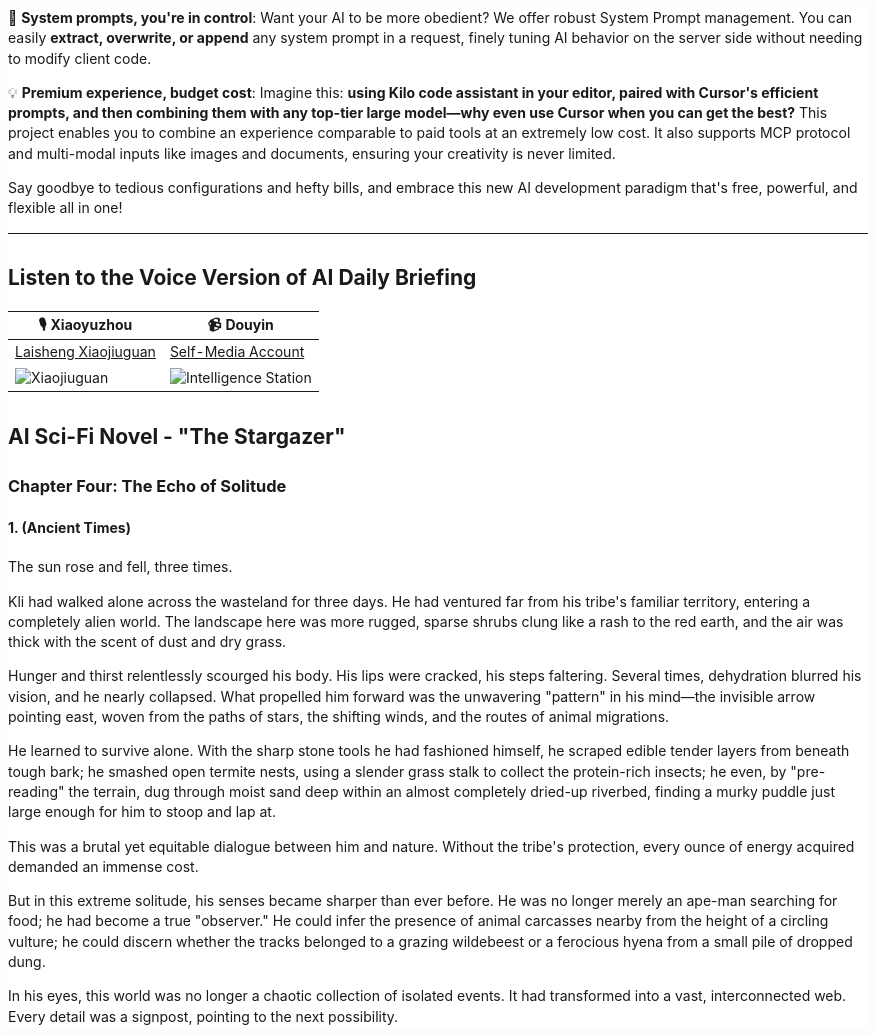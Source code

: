 🔧 **System prompts, you're in control**: Want your AI to be more obedient? We offer robust System Prompt management. You can easily **extract, overwrite, or append** any system prompt in a request, finely tuning AI behavior on the server side without needing to modify client code.

💡 **Premium experience, budget cost**: Imagine this: **using Kilo code assistant in your editor, paired with Cursor's efficient prompts, and then combining them with any top-tier large model—why even use Cursor when you can get the best?** This project enables you to combine an experience comparable to paid tools at an extremely low cost. It also supports MCP protocol and multi-modal inputs like images and documents, ensuring your creativity is never limited.

Say goodbye to tedious configurations and hefty bills, and embrace this new AI development paradigm that's free, powerful, and flexible all in one!

---

## **Listen to the Voice Version of AI Daily Briefing**

| 🎙️ **Xiaoyuzhou** | 📹 **Douyin** |
| --- | --- |
| [Laisheng Xiaojiuguan](https://www.xiaoyuzhoufm.com/podcast/683c62b7c1ca9cf575a5030e) | [Self-Media Account](https://www.douyin.com/user/MS4wLjABAAAAwpwqPQlu38sO38VyWgw9ZjDEnN4bMR5j8x111UxpseHR9DpB6-CveI5KRXOWuFwG)|
| ![Xiaojiuguan](https://cdn.jsdmirror.com/gh/justlovemaki/imagehub@main/logo/f959f7984e9163fc50d3941d79a7f262.md.png) | ![Intelligence Station](https://cdn.jsdmirror.com/gh/justlovemaki/imagehub@main/logo/7fc30805eeb831e1e2baa3a240683ca3.md.png) |

## **AI Sci-Fi Novel - "The Stargazer"**
### **Chapter Four: The Echo of Solitude**

#### **1. (Ancient Times)**

The sun rose and fell, three times.

Kli had walked alone across the wasteland for three days. He had ventured far from his tribe's familiar territory, entering a completely alien world. The landscape here was more rugged, sparse shrubs clung like a rash to the red earth, and the air was thick with the scent of dust and dry grass.

Hunger and thirst relentlessly scourged his body. His lips were cracked, his steps faltering. Several times, dehydration blurred his vision, and he nearly collapsed. What propelled him forward was the unwavering "pattern" in his mind—the invisible arrow pointing east, woven from the paths of stars, the shifting winds, and the routes of animal migrations.

He learned to survive alone. With the sharp stone tools he had fashioned himself, he scraped edible tender layers from beneath tough bark; he smashed open termite nests, using a slender grass stalk to collect the protein-rich insects; he even, by "pre-reading" the terrain, dug through moist sand deep within an almost completely dried-up riverbed, finding a murky puddle just large enough for him to stoop and lap at.

This was a brutal yet equitable dialogue between him and nature. Without the tribe's protection, every ounce of energy acquired demanded an immense cost.

But in this extreme solitude, his senses became sharper than ever before. He was no longer merely an ape-man searching for food; he had become a true "observer." He could infer the presence of animal carcasses nearby from the height of a circling vulture; he could discern whether the tracks belonged to a grazing wildebeest or a ferocious hyena from a small pile of dropped dung.

In his eyes, this world was no longer a chaotic collection of isolated events. It had transformed into a vast, interconnected web. Every detail was a signpost, pointing to the next possibility.
